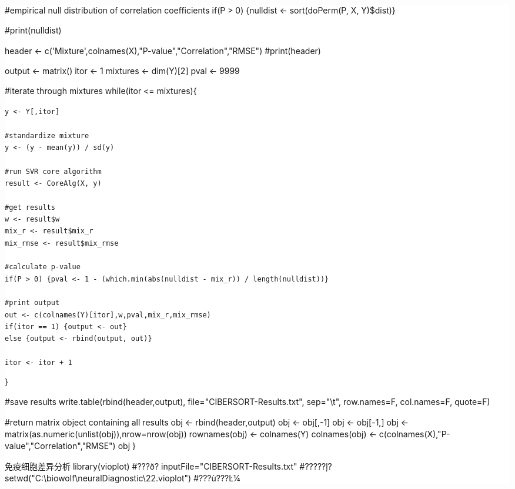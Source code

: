   #empirical null distribution of correlation coefficients
  if(P > 0) {nulldist <- sort(doPerm(P, X, Y)$dist)}

  #print(nulldist)

  header <- c('Mixture',colnames(X),"P-value","Correlation","RMSE")
  #print(header)

  output <- matrix()
  itor <- 1
  mixtures <- dim(Y)[2]
  pval <- 9999

  #iterate through mixtures
  while(itor <= mixtures){

    y <- Y[,itor]

    #standardize mixture
    y <- (y - mean(y)) / sd(y)

    #run SVR core algorithm
    result <- CoreAlg(X, y)

    #get results
    w <- result$w
    mix_r <- result$mix_r
    mix_rmse <- result$mix_rmse

    #calculate p-value
    if(P > 0) {pval <- 1 - (which.min(abs(nulldist - mix_r)) / length(nulldist))}

    #print output
    out <- c(colnames(Y)[itor],w,pval,mix_r,mix_rmse)
    if(itor == 1) {output <- out}
    else {output <- rbind(output, out)}

    itor <- itor + 1

  }

  #save results
  write.table(rbind(header,output), file="CIBERSORT-Results.txt", sep="\t", row.names=F, col.names=F, quote=F)

  #return matrix object containing all results
  obj <- rbind(header,output)
  obj <- obj[,-1]
  obj <- obj[-1,]
  obj <- matrix(as.numeric(unlist(obj)),nrow=nrow(obj))
  rownames(obj) <- colnames(Y)
  colnames(obj) <- c(colnames(X),"P-value","Correlation","RMSE")
  obj
}

免疫细胞差异分析
library(vioplot)                      #???ð? 
inputFile="CIBERSORT-Results.txt"     #?????ļ?
setwd("C:\\biowolf\\neuralDiagnostic\\22.vioplot")     #???ù???Ŀ¼
